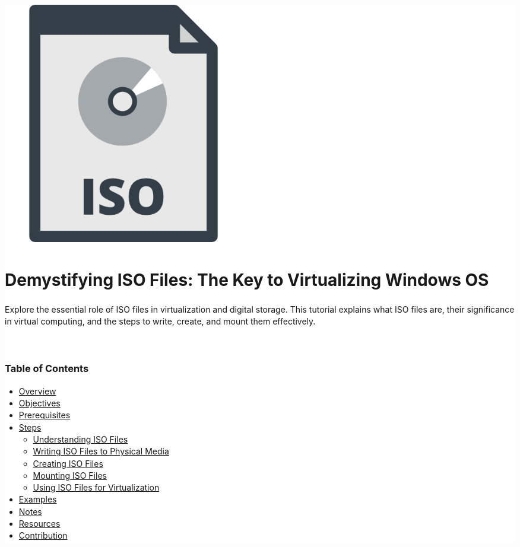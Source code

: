 <img src="../assets/iso_files.png" alt="ISO Files" width="400">

# Demystifying ISO Files: The Key to Virtualizing Windows OS

Explore the essential role of ISO files in virtualization and digital storage. This tutorial explains what ISO files are, their significance in virtual computing, and the steps to write, create, and mount them effectively.

<br>

### **Table of Contents**

- [Overview](#overview)
- [Objectives](#objectives)
- [Prerequisites](#prerequisites)
- [Steps](#steps)
  - [Understanding ISO Files](#understanding-iso-files)
  - [Writing ISO Files to Physical Media](#writing-iso-files-to-physical-media)
  - [Creating ISO Files](#creating-iso-files)
  - [Mounting ISO Files](#mounting-iso-files)
  - [Using ISO Files for Virtualization](#using-iso-files-for-virtualization)
- [Examples](#examples)
- [Notes](#notes)
- [Resources](#resources)
- [Contribution](#contribution)
